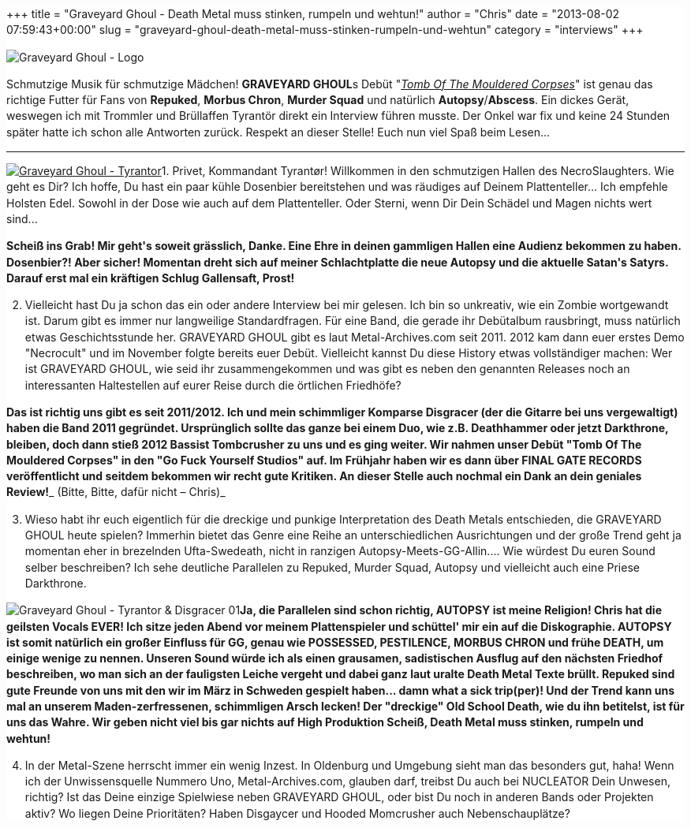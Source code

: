 +++
title = "Graveyard Ghoul - Death Metal muss stinken, rumpeln und wehtun!"
author = "Chris"
date = "2013-08-02 07:59:43+00:00"
slug = "graveyard-ghoul-death-metal-muss-stinken-rumpeln-und-wehtun"
category = "interviews"
+++

<img src="http://necroslaughter.de/wp-content/uploads/2013/08/Graveyard-Ghoul-Logo.png" alt="Graveyard Ghoul - Logo" width="665" height="338" class="aligncenter size-full wp-image-11371" />

Schmutzige Musik für schmutzige Mädchen! **GRAVEYARD GHOUL**s Debüt "<a href="http://necroslaughter.de/2013/07/graveyard-ghoul-tomb-of-the-mouldered-corpses/">_Tomb Of The Mouldered Corpses_</a>" ist genau das richtige Futter für Fans von **Repuked**, **Morbus Chron**, **Murder Squad** und natürlich **Autopsy**/**Abscess**. Ein dickes Gerät, weswegen ich mit Trommler und Brüllaffen Tyrantör direkt ein Interview führen musste. Der Onkel war fix und keine 24 Stunden später hatte ich schon alle Antworten zurück. Respekt an dieser Stelle! Euch nun viel Spaß beim Lesen...

---

<a href="https://www.facebook.com/BLACKLABELDJ"><img src="http://necroslaughter.de/wp-content/uploads/2013/08/Graveyard-Ghoul-Tyrantor1.jpg" alt="Graveyard Ghoul - Tyrantor" width="250" height="335" class="alignleft size-full wp-image-11386" /></a>1. Privet, Kommandant Tyrantør! Willkommen in den schmutzigen Hallen des NecroSlaughters. Wie geht es Dir? Ich hoffe, Du hast ein paar kühle Dosenbier bereitstehen und was räudiges auf Deinem Plattenteller... Ich empfehle Holsten Edel. Sowohl in der Dose wie auch auf dem Plattenteller. Oder Sterni, wenn Dir Dein Schädel und Magen nichts wert sind...

**Scheiß ins Grab! Mir geht's soweit grässlich, Danke. Eine Ehre in deinen gammligen Hallen eine Audienz bekommen zu haben. Dosenbier?! Aber sicher! Momentan dreht sich auf meiner Schlachtplatte die neue Autopsy und die aktuelle Satan's Satyrs. Darauf erst mal ein kräftigen Schlug Gallensaft, Prost!**

2. Vielleicht hast Du ja schon das ein oder andere Interview bei mir gelesen. Ich bin so unkreativ, wie ein Zombie wortgewandt ist. Darum gibt es immer nur langweilige Standardfragen. Für eine Band, die gerade ihr Debütalbum rausbringt, muss natürlich etwas Geschichtsstunde her. GRAVEYARD GHOUL gibt es laut Metal-Archives.com seit 2011. 2012 kam dann euer erstes Demo "Necrocult" und im November folgte bereits euer Debüt. Vielleicht kannst Du diese History etwas vollständiger machen: Wer ist GRAVEYARD GHOUL, wie seid ihr zusammengekommen und was gibt es neben den genannten Releases noch an interessanten Haltestellen auf eurer Reise durch die örtlichen Friedhöfe?

**Das ist richtig uns gibt es seit 2011/2012. Ich und mein schimmliger Komparse Disgracer (der die Gitarre bei uns vergewaltigt) haben die Band 2011 gegründet. Ursprünglich sollte das ganze bei einem Duo, wie z.B. Deathhammer oder jetzt Darkthrone, bleiben, doch dann stieß 2012 Bassist Tombcrusher zu uns und es ging weiter. Wir nahmen unser Debüt "Tomb Of The Mouldered Corpses" in den "Go Fuck Yourself Studios" auf. Im Frühjahr haben wir es dann über FINAL GATE RECORDS veröffentlicht und seitdem bekommen wir recht gute Kritiken. An dieser Stelle auch nochmal ein Dank an dein geniales Review!**_ (Bitte, Bitte, dafür nicht – Chris)_

3. Wieso habt ihr euch eigentlich für die dreckige und punkige Interpretation des Death Metals entschieden, die GRAVEYARD GHOUL heute spielen? Immerhin bietet das Genre eine Reihe an unterschiedlichen Ausrichtungen und der große Trend geht ja momentan eher in brezelnden Ufta-Swedeath, nicht in ranzigen Autopsy-Meets-GG-Allin.... Wie würdest Du euren Sound selber beschreiben? Ich sehe deutliche Parallelen zu Repuked, Murder Squad, Autopsy und vielleicht auch eine Priese Darkthrone.

<img src="http://necroslaughter.de/wp-content/uploads/2013/08/Graveyard-Ghoul-Tyrantor-Disgracer-01.jpg" alt="Graveyard Ghoul - Tyrantor &amp; Disgracer 01" width="250" height="323" class="alignright size-full wp-image-11393" />**Ja, die Parallelen sind schon richtig, AUTOPSY ist meine Religion! Chris hat die geilsten Vocals EVER! Ich sitze jeden Abend vor meinem Plattenspieler und schüttel' mir ein auf die Diskographie. AUTOPSY ist somit natürlich ein großer Einfluss für GG, genau wie POSSESSED, PESTILENCE, MORBUS CHRON und frühe DEATH, um einige wenige zu nennen. Unseren Sound würde ich als einen grausamen, sadistischen Ausflug auf den nächsten Friedhof beschreiben, wo man sich an der fauligsten Leiche vergeht und dabei ganz laut uralte Death Metal Texte brüllt. Repuked sind gute Freunde von uns mit den wir im März in Schweden gespielt haben... damn what a sick trip(per)! Und der Trend kann uns mal an unserem Maden-zerfressenen, schimmligen Arsch lecken! Der "dreckige" Old School Death, wie du ihn betitelst, ist für uns das Wahre. Wir geben nicht viel bis gar nichts auf High Produktion Scheiß, Death Metal muss stinken, rumpeln und wehtun!**

4. In der Metal-Szene herrscht immer ein wenig Inzest. In Oldenburg und Umgebung sieht man das besonders gut, haha! Wenn ich der Unwissensquelle Nummero Uno, Metal-Archives.com, glauben darf, treibst Du auch bei NUCLEATOR Dein Unwesen, richtig? Ist das Deine einzige Spielwiese neben GRAVEYARD GHOUL, oder bist Du noch in anderen Bands oder Projekten aktiv? Wo liegen Deine Prioritäten? Haben Disgaycer und Hooded Momcrusher auch Nebenschauplätze?
